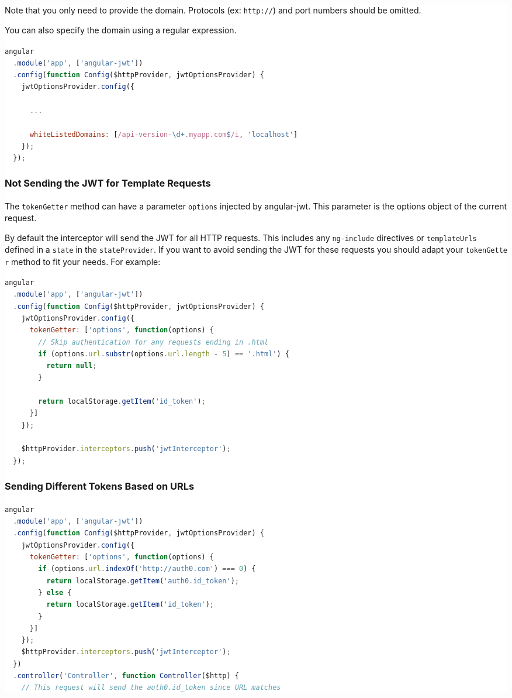 Note that you only need to provide the domain. Protocols (ex: `http://`) and port numbers should be omitted.

You can also specify the domain using a regular expression.

```js
angular
  .module('app', ['angular-jwt'])
  .config(function Config($httpProvider, jwtOptionsProvider) {
    jwtOptionsProvider.config({

      ...

      whiteListedDomains: [/api-version-\d+.myapp.com$/i, 'localhost']
    });
  });
```

### Not Sending the JWT for Template Requests

The `tokenGetter` method can have a parameter `options` injected by angular-jwt. This parameter is the options object of the current request.

By default the interceptor will send the JWT for all HTTP requests. This includes any `ng-include` directives or
`templateUrls` defined in a `state` in the `stateProvider`. If you want to avoid sending the JWT for these requests you
should adapt your `tokenGetter` method to fit your needs. For example:

```js
angular
  .module('app', ['angular-jwt'])
  .config(function Config($httpProvider, jwtOptionsProvider) {
    jwtOptionsProvider.config({
      tokenGetter: ['options', function(options) {
        // Skip authentication for any requests ending in .html
        if (options.url.substr(options.url.length - 5) == '.html') {
          return null;
        }

        return localStorage.getItem('id_token');
      }]
    });

    $httpProvider.interceptors.push('jwtInterceptor');
  });
```

### Sending Different Tokens Based on URLs

```js
angular
  .module('app', ['angular-jwt'])
  .config(function Config($httpProvider, jwtOptionsProvider) {
    jwtOptionsProvider.config({
      tokenGetter: ['options', function(options) {
        if (options.url.indexOf('http://auth0.com') === 0) {
          return localStorage.getItem('auth0.id_token');
        } else {
          return localStorage.getItem('id_token');
        }
      }]
    });
    $httpProvider.interceptors.push('jwtInterceptor');
  })
  .controller('Controller', function Controller($http) {
    // This request will send the auth0.id_token since URL matches
```